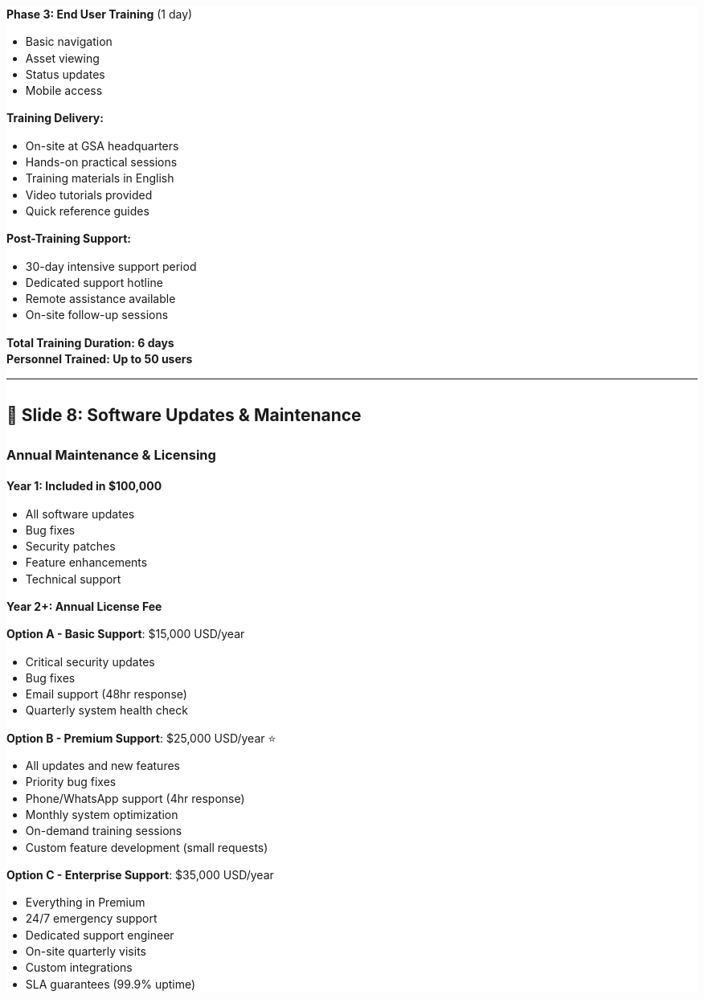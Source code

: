 **Phase 3: End User Training** (1 day)
- Basic navigation
- Asset viewing
- Status updates
- Mobile access

**Training Delivery:**
- On-site at GSA headquarters
- Hands-on practical sessions
- Training materials in English
- Video tutorials provided
- Quick reference guides

**Post-Training Support:**
- 30-day intensive support period
- Dedicated support hotline
- Remote assistance available
- On-site follow-up sessions

**Total Training Duration: 6 days**  
**Personnel Trained: Up to 50 users**

---

## 🔄 Slide 8: Software Updates & Maintenance

### Annual Maintenance & Licensing

**Year 1: Included in $100,000**
- All software updates
- Bug fixes
- Security patches
- Feature enhancements
- Technical support

**Year 2+: Annual License Fee**

**Option A - Basic Support**: $15,000 USD/year
- Critical security updates
- Bug fixes
- Email support (48hr response)
- Quarterly system health check

**Option B - Premium Support**: $25,000 USD/year ⭐
- All updates and new features
- Priority bug fixes
- Phone/WhatsApp support (4hr response)
- Monthly system optimization
- On-demand training sessions
- Custom feature development (small requests)

**Option C - Enterprise Support**: $35,000 USD/year
- Everything in Premium
- 24/7 emergency support
- Dedicated support engineer
- On-site quarterly visits
- Custom integrations
- SLA guarantees (99.9% uptime)
